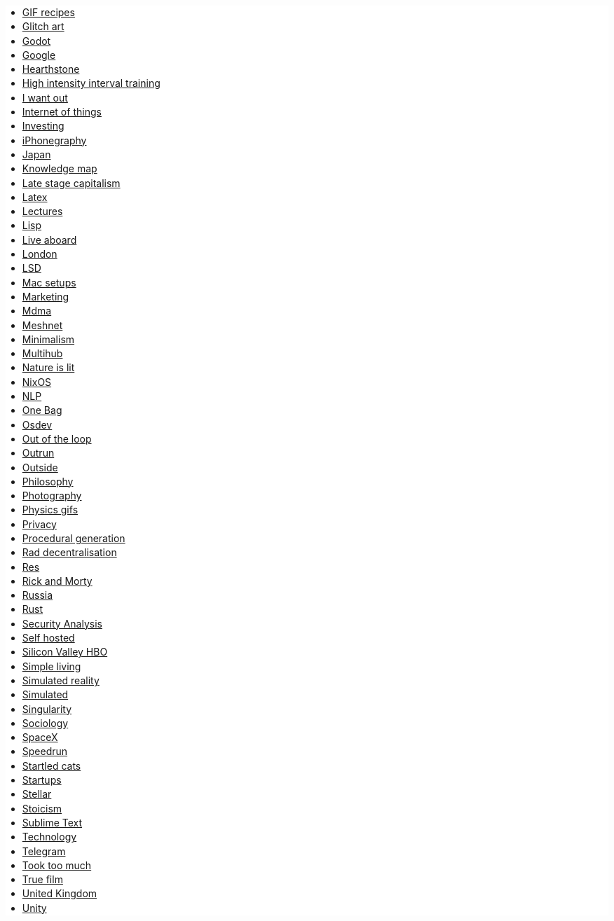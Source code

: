 - [GIF recipes](https://www.reddit.com/r/GifRecipes/)
- [Glitch art](https://www.reddit.com/r/glitch_art/)
- [Godot](https://www.reddit.com/r/godot/)
- [Google](https://www.reddit.com/r/google/)
- [Hearthstone](https://www.reddit.com/r/hearthstone/)
- [High intensity interval training](https://www.reddit.com/r/HIIT/)
- [I want out](https://www.reddit.com/r/IWantOut/)
- [Internet of things](https://www.reddit.com/r/IOT/)
- [Investing](https://www.reddit.com/r/investing/)
- [iPhonegraphy](https://www.reddit.com/r/iPhoneography/)
- [Japan](https://www.reddit.com/r/japan/)
- [Knowledge map](https://www.reddit.com/r/factorio/)
- [Late stage capitalism](https://www.reddit.com/r/LateStageCapitalism/)
- [Latex](https://www.reddit.com/r/LaTeX/)
- [Lectures](https://www.reddit.com/r/lectures/)
- [Lisp](https://www.reddit.com/r/lisp/)
- [Live aboard](https://www.reddit.com/r/liveaboard/)
- [London](https://www.reddit.com/r/london/)
- [LSD](https://www.reddit.com/r/LSD/)
- [Mac setups](https://www.reddit.com/r/macsetups/)
- [Marketing](https://www.reddit.com/r/marketing/)
- [Mdma](https://www.reddit.com/r/MDMA/)
- [Meshnet](https://www.reddit.com/r/Meshnet/)
- [Minimalism](https://www.reddit.com/r/minimalism/)
- [Multihub](https://www.reddit.com/r/multihub/)
- [Nature is lit](https://www.reddit.com/r/NatureIsFuckingLit/)
- [NixOS](https://www.reddit.com/r/NixOS/)
- [NLP](https://www.reddit.com/r/LanguageTechnology/)
- [One Bag](https://www.reddit.com/r/onebag/)
- [Osdev](https://www.reddit.com/r/osdev/)
- [Out of the loop](https://www.reddit.com/r/OutOfTheLoop/)
- [Outrun](https://www.reddit.com/r/outrun/)
- [Outside](https://www.reddit.com/r/outside/)
- [Philosophy](https://www.reddit.com/r/philosophy/)
- [Photography](https://www.reddit.com/r/photography/)
- [Physics gifs](https://www.reddit.com/r/physicsgifs/)
- [Privacy](https://www.reddit.com/r/privacy/)
- [Procedural generation](https://www.reddit.com/r/proceduralgeneration/)
- [Rad decentralisation](https://www.reddit.com/r/Rad_Decentralization/)
- [Res](https://www.reddit.com/r/Enhancement/)
- [Rick and Morty](https://www.reddit.com/r/rickandmorty/)
- [Russia](https://www.reddit.com/r/russia/)
- [Rust](https://www.reddit.com/r/rust/)
- [Security Analysis](https://www.reddit.com/r/SecurityAnalysis/)
- [Self hosted](https://www.reddit.com/r/selfhosted/)
- [Silicon Valley HBO](https://www.reddit.com/r/SiliconValleyHBO/)
- [Simple living](https://www.reddit.com/r/simpleliving/)
- [Simulated reality](https://www.reddit.com/r/AWLIAS/)
- [Simulated](https://www.reddit.com/r/Simulated/)
- [Singularity](https://www.reddit.com/r/singularity/)
- [Sociology](https://www.reddit.com/r/sociology/)
- [SpaceX](https://www.reddit.com/r/spacex/)
- [Speedrun](https://www.reddit.com/r/speedrun/)
- [Startled cats](https://www.reddit.com/r/StartledCats/)
- [Startups](https://www.reddit.com/r/startups/)
- [Stellar](https://www.reddit.com/r/Stellar/)
- [Stoicism](https://www.reddit.com/r/Stoicism/)
- [Sublime Text](https://www.reddit.com/r/SublimeText/)
- [Technology](https://www.reddit.com/r/technology/)
- [Telegram](https://www.reddit.com/r/Telegram/)
- [Took too much](https://www.reddit.com/r/tooktoomuch/)
- [True film](https://www.reddit.com/r/TrueFilm/)
- [United Kingdom](https://www.reddit.com/r/unitedkingdom/)
- [Unity](https://www.reddit.com/r/Unity3D/)